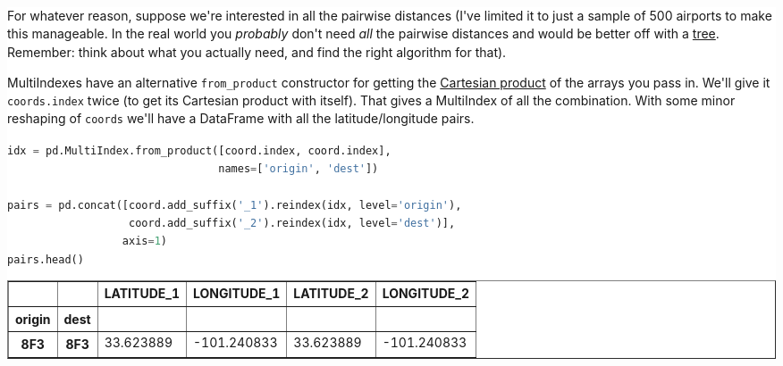 

For whatever reason, suppose we're interested in all the pairwise distances (I've limited it to just a sample of 500 airports to make this manageable.
In the real world you *probably* don't need *all* the pairwise distances and would be better off with a [tree](http://scikit-learn.org/stable/modules/generated/sklearn.neighbors.KDTree.html). Remember: think about what you actually need, and find the right algorithm for that).

MultiIndexes have an alternative `from_product` constructor for getting the [Cartesian product](https://en.wikipedia.org/wiki/Cartesian_product) of the arrays you pass in.
We'll give it `coords.index` twice (to get its Cartesian product with itself).
That gives a MultiIndex of all the combination.
With some minor reshaping of `coords` we'll have a DataFrame with all the latitude/longitude pairs.


```python
idx = pd.MultiIndex.from_product([coord.index, coord.index],
                                 names=['origin', 'dest'])

pairs = pd.concat([coord.add_suffix('_1').reindex(idx, level='origin'),
                   coord.add_suffix('_2').reindex(idx, level='dest')],
                  axis=1)
pairs.head()
```




<div>
<style>
    .dataframe thead tr:only-child th {
        text-align: right;
    }

    .dataframe thead th {
        text-align: left;
    }

    .dataframe tbody tr th {
        vertical-align: top;
    }
</style>
<table border="1" class="dataframe">
  <thead>
    <tr style="text-align: right;">
      <th></th>
      <th></th>
      <th>LATITUDE_1</th>
      <th>LONGITUDE_1</th>
      <th>LATITUDE_2</th>
      <th>LONGITUDE_2</th>
    </tr>
    <tr>
      <th>origin</th>
      <th>dest</th>
      <th></th>
      <th></th>
      <th></th>
      <th></th>
    </tr>
  </thead>
  <tbody>
    <tr>
      <th rowspan="5" valign="top">8F3</th>
      <th>8F3</th>
      <td>33.623889</td>
      <td>-101.240833</td>
      <td>33.623889</td>
      <td>-101.240833</td>